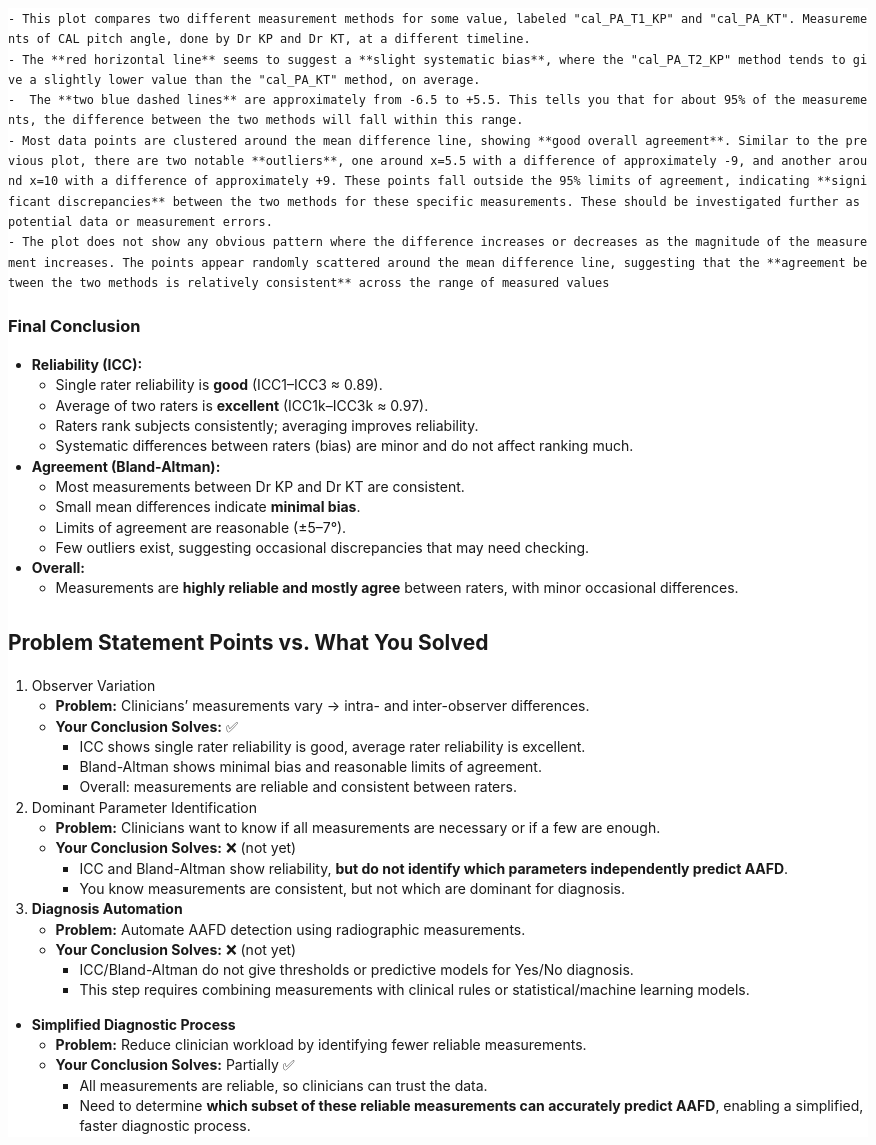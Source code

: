 	- This plot compares two different measurement methods for some value, labeled "cal_PA_T1_KP" and "cal_PA_KT". Measurements of CAL pitch angle, done by Dr KP and Dr KT, at a different timeline.
	- The **red horizontal line** seems to suggest a **slight systematic bias**, where the "cal_PA_T2_KP" method tends to give a slightly lower value than the "cal_PA_KT" method, on average.
	-  The **two blue dashed lines** are approximately from -6.5 to +5.5. This tells you that for about 95% of the measurements, the difference between the two methods will fall within this range.
	- Most data points are clustered around the mean difference line, showing **good overall agreement**. Similar to the previous plot, there are two notable **outliers**, one around x=5.5 with a difference of approximately -9, and another around x=10 with a difference of approximately +9. These points fall outside the 95% limits of agreement, indicating **significant discrepancies** between the two methods for these specific measurements. These should be investigated further as potential data or measurement errors.
	- The plot does not show any obvious pattern where the difference increases or decreases as the magnitude of the measurement increases. The points appear randomly scattered around the mean difference line, suggesting that the **agreement between the two methods is relatively consistent** across the range of measured values
### Final Conclusion

- **Reliability (ICC):**
	- Single rater reliability is **good** (ICC1–ICC3 ≈ 0.89).
	- Average of two raters is **excellent** (ICC1k–ICC3k ≈ 0.97).
	- Raters rank subjects consistently; averaging improves reliability.
	- Systematic differences between raters (bias) are minor and do not affect ranking much.
- **Agreement (Bland-Altman):**
	- Most measurements between Dr KP and Dr KT are consistent.
	- Small mean differences indicate **minimal bias**.
	- Limits of agreement are reasonable (±5–7°).
	- Few outliers exist, suggesting occasional discrepancies that may need checking.
- **Overall:** 
	- Measurements are **highly reliable and mostly agree** between raters, with minor occasional differences.

## Problem Statement Points vs. What You Solved

1. Observer Variation
	- **Problem:** Clinicians’ measurements vary → intra- and inter-observer differences.
	- **Your Conclusion Solves:** ✅
		- ICC shows single rater reliability is good, average rater reliability is excellent.
		- Bland-Altman shows minimal bias and reasonable limits of agreement.
		- Overall: measurements are reliable and consistent between raters.
2. Dominant Parameter Identification
	- **Problem:** Clinicians want to know if all measurements are necessary or if a few are enough.
	- **Your Conclusion Solves:** ❌ (not yet)
		- ICC and Bland-Altman show reliability, **but do not identify which parameters independently predict AAFD**.
		- You know measurements are consistent, but not which are dominant for diagnosis.
3. **Diagnosis Automation**
    - **Problem:** Automate AAFD detection using radiographic measurements.
    - **Your Conclusion Solves:** ❌ (not yet)
        - ICC/Bland-Altman do not give thresholds or predictive models for Yes/No diagnosis.
        - This step requires combining measurements with clinical rules or statistical/machine learning models.
- **Simplified Diagnostic Process**
    - **Problem:** Reduce clinician workload by identifying fewer reliable measurements.
    - **Your Conclusion Solves:** Partially ✅
         - All measurements are reliable, so clinicians can trust the data.
		- Need to determine **which subset of these reliable measurements can accurately predict AAFD**, enabling a simplified, faster diagnostic process.